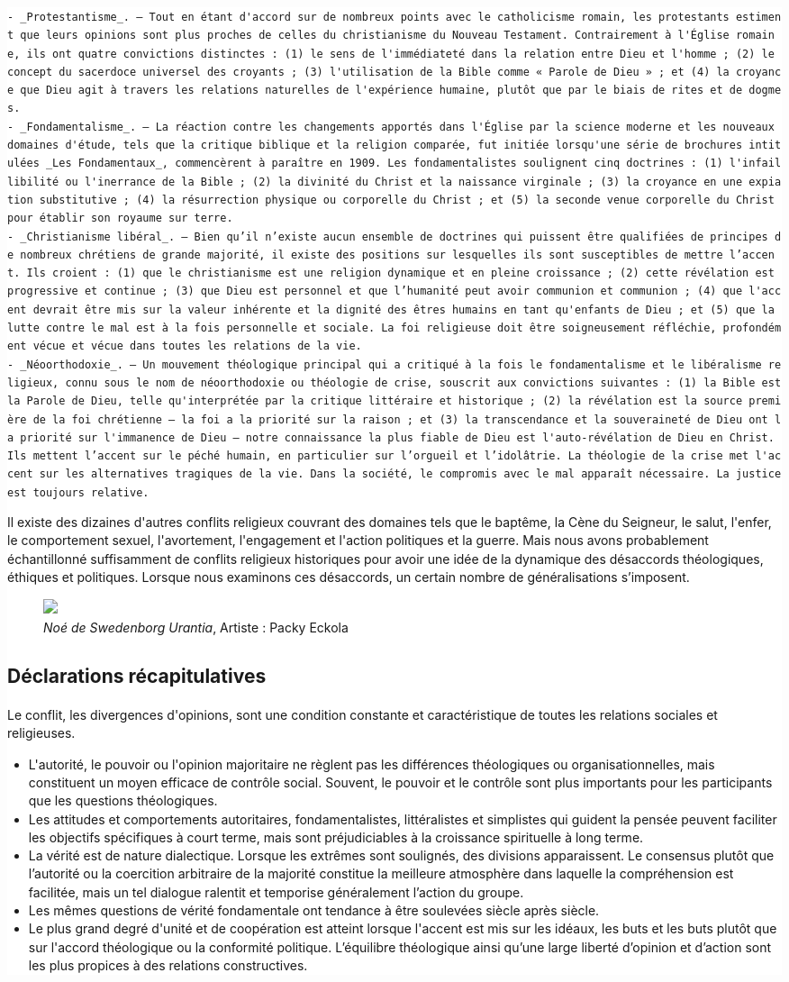 	- _Protestantisme_. — Tout en étant d'accord sur de nombreux points avec le catholicisme romain, les protestants estiment que leurs opinions sont plus proches de celles du christianisme du Nouveau Testament. Contrairement à l'Église romaine, ils ont quatre convictions distinctes : (1) le sens de l'immédiateté dans la relation entre Dieu et l'homme ; (2) le concept du sacerdoce universel des croyants ; (3) l'utilisation de la Bible comme « Parole de Dieu » ; et (4) la croyance que Dieu agit à travers les relations naturelles de l'expérience humaine, plutôt que par le biais de rites et de dogmes.
	- _Fondamentalisme_. — La réaction contre les changements apportés dans l'Église par la science moderne et les nouveaux domaines d'étude, tels que la critique biblique et la religion comparée, fut initiée lorsqu'une série de brochures intitulées _Les Fondamentaux_, commencèrent à paraître en 1909. Les fondamentalistes soulignent cinq doctrines : (1) l'infaillibilité ou l'inerrance de la Bible ; (2) la divinité du Christ et la naissance virginale ; (3) la croyance en une expiation substitutive ; (4) la résurrection physique ou corporelle du Christ ; et (5) la seconde venue corporelle du Christ pour établir son royaume sur terre.
	- _Christianisme libéral_. — Bien qu’il n’existe aucun ensemble de doctrines qui puissent être qualifiées de principes de nombreux chrétiens de grande majorité, il existe des positions sur lesquelles ils sont susceptibles de mettre l’accent. Ils croient : (1) que le christianisme est une religion dynamique et en pleine croissance ; (2) cette révélation est progressive et continue ; (3) que Dieu est personnel et que l’humanité peut avoir communion et communion ; (4) que l'accent devrait être mis sur la valeur inhérente et la dignité des êtres humains en tant qu'enfants de Dieu ; et (5) que la lutte contre le mal est à la fois personnelle et sociale. La foi religieuse doit être soigneusement réfléchie, profondément vécue et vécue dans toutes les relations de la vie.
	- _Néoorthodoxie_. — Un mouvement théologique principal qui a critiqué à la fois le fondamentalisme et le libéralisme religieux, connu sous le nom de néoorthodoxie ou théologie de crise, souscrit aux convictions suivantes : (1) la Bible est la Parole de Dieu, telle qu'interprétée par la critique littéraire et historique ; (2) la révélation est la source première de la foi chrétienne — la foi a la priorité sur la raison ; et (3) la transcendance et la souveraineté de Dieu ont la priorité sur l'immanence de Dieu – notre connaissance la plus fiable de Dieu est l'auto-révélation de Dieu en Christ. Ils mettent l’accent sur le péché humain, en particulier sur l’orgueil et l’idolâtrie. La théologie de la crise met l'accent sur les alternatives tragiques de la vie. Dans la société, le compromis avec le mal apparaît nécessaire. La justice est toujours relative.

Il existe des dizaines d'autres conflits religieux couvrant des domaines tels que le baptême, la Cène du Seigneur, le salut, l'enfer, le comportement sexuel, l'avortement, l'engagement et l'action politiques et la guerre. Mais nous avons probablement échantillonné suffisamment de conflits religieux historiques pour avoir une idée de la dynamique des désaccords théologiques, éthiques et politiques. Lorsque nous examinons ces désaccords, un certain nombre de généralisations s’imposent.

<figure id="Figure_1" class="image urantiapedia">
<img src="/image/article/The_Urantian/Turnings_and_Tunings.jpg">
<figcaption><em>Noé de Swedenborg Urantia</em>, Artiste : Packy Eckola</figcaption>
</figure>

## Déclarations récapitulatives

Le conflit, les divergences d'opinions, sont une condition constante et caractéristique de toutes les relations sociales et religieuses.

- L'autorité, le pouvoir ou l'opinion majoritaire ne règlent pas les différences théologiques ou organisationnelles, mais constituent un moyen efficace de contrôle social. Souvent, le pouvoir et le contrôle sont plus importants pour les participants que les questions théologiques.
- Les attitudes et comportements autoritaires, fondamentalistes, littéralistes et simplistes qui guident la pensée peuvent faciliter les objectifs spécifiques à court terme, mais sont préjudiciables à la croissance spirituelle à long terme.
- La vérité est de nature dialectique. Lorsque les extrêmes sont soulignés, des divisions apparaissent. Le consensus plutôt que l’autorité ou la coercition arbitraire de la majorité constitue la meilleure atmosphère dans laquelle la compréhension est facilitée, mais un tel dialogue ralentit et temporise généralement l’action du groupe.
- Les mêmes questions de vérité fondamentale ont tendance à être soulevées siècle après siècle.
- Le plus grand degré d'unité et de coopération est atteint lorsque l'accent est mis sur les idéaux, les buts et les buts plutôt que sur l'accord théologique ou la conformité politique. L’équilibre théologique ainsi qu’une large liberté d’opinion et d’action sont les plus propices à des relations constructives.
